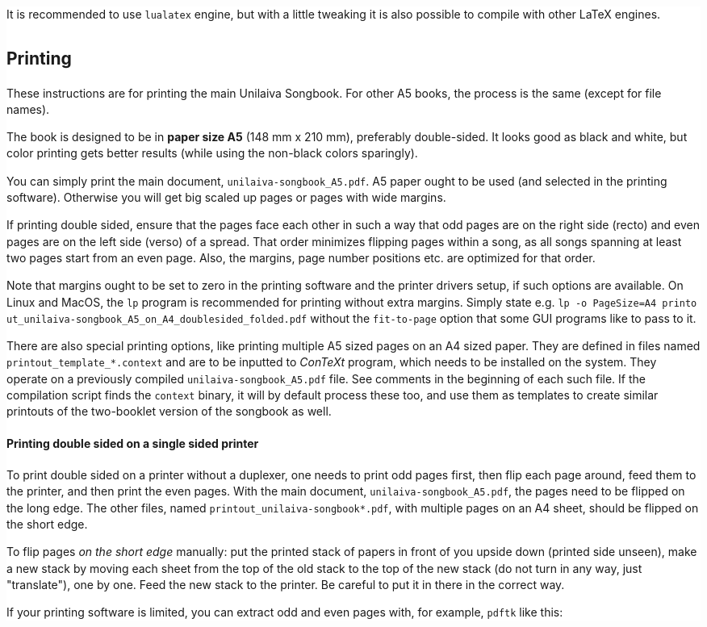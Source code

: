 It is recommended to use `lualatex` engine, but with a little tweaking it is
also possible to compile with other LaTeX engines.



Printing
--------

These instructions are for printing the main Unilaiva Songbook. For other A5
books, the process is the same (except for file names).

The book is designed to be in **paper size A5** (148 mm x 210 mm), preferably
double-sided. It looks good as black and white, but color printing gets better
results (while using the non-black colors sparingly).

You can simply print the main document, `unilaiva-songbook_A5.pdf`. A5 paper ought
to be used (and selected in the printing software). Otherwise you will get big
scaled up pages or pages with wide margins.

If printing double sided, ensure that the pages face each other in such a way
that odd pages are on the right side (recto) and even pages are on the left
side (verso) of a spread. That order minimizes flipping pages within a song, as
all songs spanning at least two pages start from an even page. Also, the
margins, page number positions etc. are optimized for that order.

Note that margins ought to be set to zero in the printing software and the
printer drivers setup, if such options are available. On Linux and MacOS, the
`lp` program is recommended for printing without extra margins. Simply state
e.g. `lp -o PageSize=A4 printout_unilaiva-songbook_A5_on_A4_doublesided_folded.pdf`
without the `fit-to-page` option that some GUI programs like to pass to it.

There are also special printing options, like printing multiple A5 sized pages
on an A4 sized paper. They are defined in files named
`printout_template_*.context` and are to be inputted to *ConTeXt*
program, which needs to be installed on the system. They operate on a previously
compiled `unilaiva-songbook_A5.pdf` file. See comments in the beginning of each such
file. If the compilation script finds the `context` binary, it will by default
process these too, and use them as templates to create similar printouts of the
two-booklet version of the songbook as well.

#### Printing double sided on a single sided printer ####

To print double sided on a printer without a duplexer, one needs to print odd
pages first, then flip each page around, feed them to the printer, and then
print the even pages. With the main document, `unilaiva-songbook_A5.pdf`, the
pages need to be flipped on the long edge. The other files, named
`printout_unilaiva-songbook*.pdf`, with multiple pages on an A4 sheet, should be
flipped on the short edge.

To flip pages *on the short edge* manually: put the printed stack of papers in
front of you upside down (printed side unseen), make a new stack by moving each
sheet from the top of the old stack to the top of the new stack (do not turn in
any way, just "translate"), one by one. Feed the new stack to the printer. Be
careful to put it in there in the correct way.

If your printing software is limited, you can extract odd and even pages with,
for example, `pdftk` like this:
